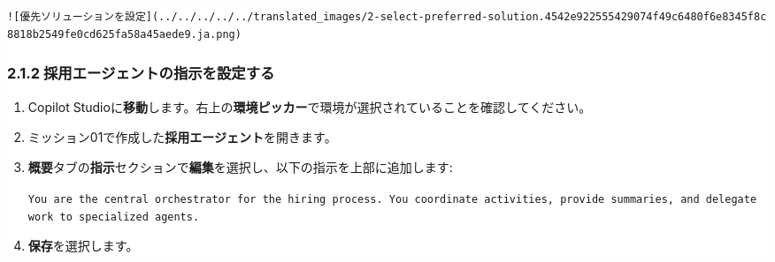     ![優先ソリューションを設定](../../../../../translated_images/2-select-preferred-solution.4542e922555429074f49c6480f6e8345f8c8818b2549fe0cd625fa58a45aede9.ja.png)

### 2.1.2 採用エージェントの指示を設定する

1. Copilot Studioに**移動**します。右上の**環境ピッカー**で環境が選択されていることを確認してください。

1. ミッション01で作成した**採用エージェント**を開きます。

1. **概要**タブの**指示**セクションで**編集**を選択し、以下の指示を上部に追加します:

    ```text
    You are the central orchestrator for the hiring process. You coordinate activities, provide summaries, and delegate work to specialized agents.
    ```

1. **保存**を選択します。  